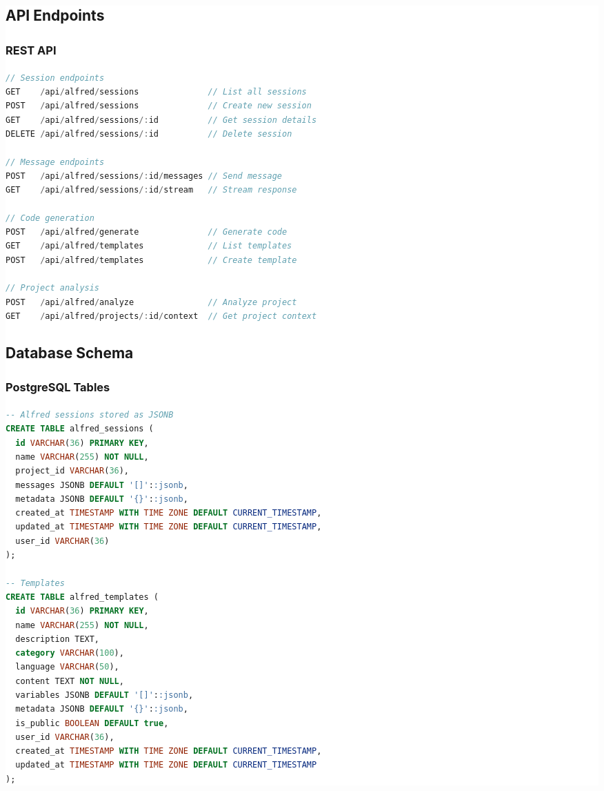 ## API Endpoints

### REST API

```typescript
// Session endpoints
GET    /api/alfred/sessions              // List all sessions
POST   /api/alfred/sessions              // Create new session
GET    /api/alfred/sessions/:id          // Get session details
DELETE /api/alfred/sessions/:id          // Delete session

// Message endpoints  
POST   /api/alfred/sessions/:id/messages // Send message
GET    /api/alfred/sessions/:id/stream   // Stream response

// Code generation
POST   /api/alfred/generate              // Generate code
GET    /api/alfred/templates             // List templates
POST   /api/alfred/templates             // Create template

// Project analysis
POST   /api/alfred/analyze               // Analyze project
GET    /api/alfred/projects/:id/context  // Get project context
```

## Database Schema

### PostgreSQL Tables

```sql
-- Alfred sessions stored as JSONB
CREATE TABLE alfred_sessions (
  id VARCHAR(36) PRIMARY KEY,
  name VARCHAR(255) NOT NULL,
  project_id VARCHAR(36),
  messages JSONB DEFAULT '[]'::jsonb,
  metadata JSONB DEFAULT '{}'::jsonb,
  created_at TIMESTAMP WITH TIME ZONE DEFAULT CURRENT_TIMESTAMP,
  updated_at TIMESTAMP WITH TIME ZONE DEFAULT CURRENT_TIMESTAMP,
  user_id VARCHAR(36)
);

-- Templates
CREATE TABLE alfred_templates (
  id VARCHAR(36) PRIMARY KEY,
  name VARCHAR(255) NOT NULL,
  description TEXT,
  category VARCHAR(100),
  language VARCHAR(50),
  content TEXT NOT NULL,
  variables JSONB DEFAULT '[]'::jsonb,
  metadata JSONB DEFAULT '{}'::jsonb,
  is_public BOOLEAN DEFAULT true,
  user_id VARCHAR(36),
  created_at TIMESTAMP WITH TIME ZONE DEFAULT CURRENT_TIMESTAMP,
  updated_at TIMESTAMP WITH TIME ZONE DEFAULT CURRENT_TIMESTAMP
);
```
